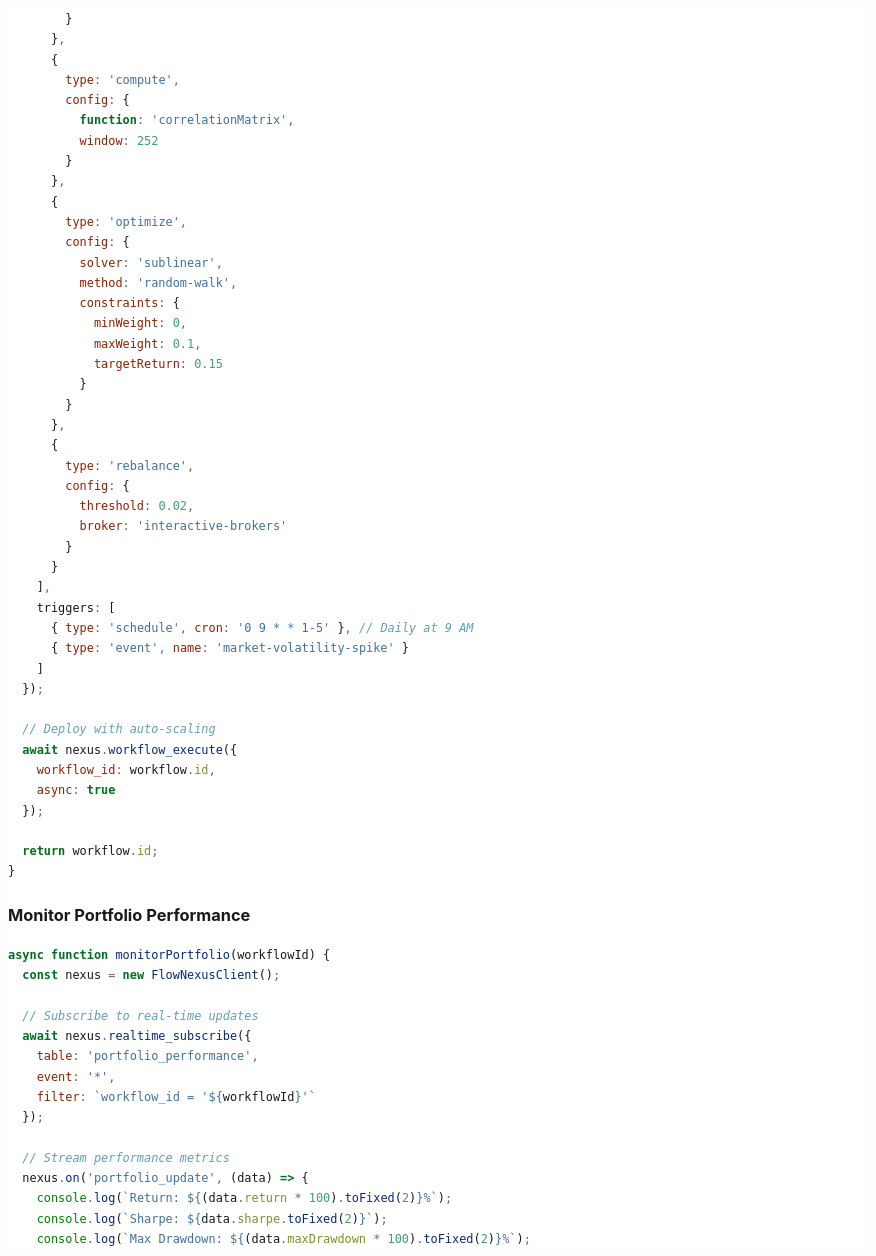 ```javascript
        }
      },
      {
        type: 'compute',
        config: {
          function: 'correlationMatrix',
          window: 252
        }
      },
      {
        type: 'optimize',
        config: {
          solver: 'sublinear',
          method: 'random-walk',
          constraints: {
            minWeight: 0,
            maxWeight: 0.1,
            targetReturn: 0.15
          }
        }
      },
      {
        type: 'rebalance',
        config: {
          threshold: 0.02,
          broker: 'interactive-brokers'
        }
      }
    ],
    triggers: [
      { type: 'schedule', cron: '0 9 * * 1-5' }, // Daily at 9 AM
      { type: 'event', name: 'market-volatility-spike' }
    ]
  });

  // Deploy with auto-scaling
  await nexus.workflow_execute({
    workflow_id: workflow.id,
    async: true
  });

  return workflow.id;
}
```

### Monitor Portfolio Performance

```javascript
async function monitorPortfolio(workflowId) {
  const nexus = new FlowNexusClient();

  // Subscribe to real-time updates
  await nexus.realtime_subscribe({
    table: 'portfolio_performance',
    event: '*',
    filter: `workflow_id = '${workflowId}'`
  });

  // Stream performance metrics
  nexus.on('portfolio_update', (data) => {
    console.log(`Return: ${(data.return * 100).toFixed(2)}%`);
    console.log(`Sharpe: ${data.sharpe.toFixed(2)}`);
    console.log(`Max Drawdown: ${(data.maxDrawdown * 100).toFixed(2)}%`);
```